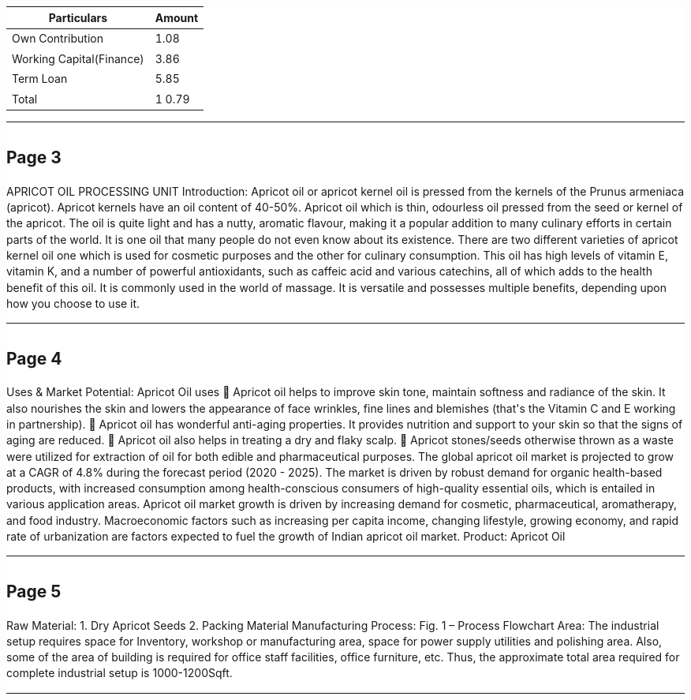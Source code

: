 | Particulars | Amount |
|---|---|
| Own Contribution | 1.08 |
| Working Capital(Finance) | 3.86 |
| Term Loan | 5.85 |
| Total | 1 0.79 |

---

## Page 3

APRICOT OIL PROCESSING UNIT Introduction: Apricot oil or apricot kernel oil is pressed from the kernels of the Prunus armeniaca (apricot). Apricot kernels have an oil content of 40-50%. Apricot oil which is thin, odourless oil pressed from the seed or kernel of the apricot. The oil is quite light and has a nutty, aromatic flavour, making it a popular addition to many culinary efforts in certain parts of the world. It is one oil that many people do not even know about its existence. There are two different varieties of apricot kernel oil one which is used for cosmetic purposes and the other for culinary consumption. This oil has high levels of vitamin E, vitamin K, and a number of powerful antioxidants, such as caffeic acid and various catechins, all of which adds to the health benefit of this oil. It is commonly used in the world of massage. It is versatile and possesses multiple benefits, depending upon how you choose to use it.

---

## Page 4

Uses & Market Potential: Apricot Oil uses  Apricot oil helps to improve skin tone, maintain softness and radiance of the skin. It also nourishes the skin and lowers the appearance of face wrinkles, fine lines and blemishes (that's the Vitamin C and E working in partnership).  Apricot oil has wonderful anti-aging properties. It provides nutrition and support to your skin so that the signs of aging are reduced.  Apricot oil also helps in treating a dry and flaky scalp.  Apricot stones/seeds otherwise thrown as a waste were utilized for extraction of oil for both edible and pharmaceutical purposes. The global apricot oil market is projected to grow at a CAGR of 4.8% during the forecast period (2020 - 2025). The market is driven by robust demand for organic health-based products, with increased consumption among health-conscious consumers of high-quality essential oils, which is entailed in various application areas. Apricot oil market growth is driven by increasing demand for cosmetic, pharmaceutical, aromatherapy, and food industry. Macroeconomic factors such as increasing per capita income, changing lifestyle, growing economy, and rapid rate of urbanization are factors expected to fuel the growth of Indian apricot oil market. Product: Apricot Oil

---

## Page 5

Raw Material: 1. Dry Apricot Seeds 2. Packing Material Manufacturing Process: Fig. 1 – Process Flowchart Area: The industrial setup requires space for Inventory, workshop or manufacturing area, space for power supply utilities and polishing area. Also, some of the area of building is required for office staff facilities, office furniture, etc. Thus, the approximate total area required for complete industrial setup is 1000-1200Sqft.

---